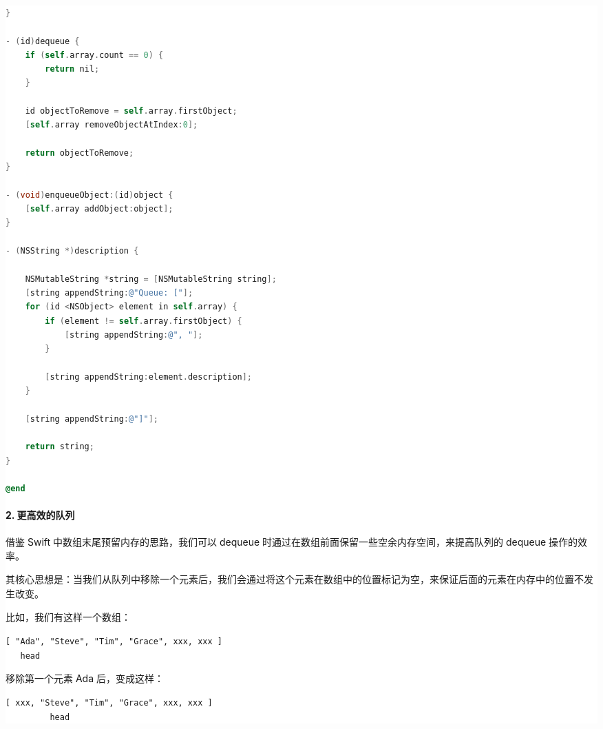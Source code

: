 ``` Objective-C
}

- (id)dequeue {
    if (self.array.count == 0) {
        return nil;
    }
    
    id objectToRemove = self.array.firstObject;
    [self.array removeObjectAtIndex:0];
    
    return objectToRemove;
}

- (void)enqueueObject:(id)object {
    [self.array addObject:object];
}

- (NSString *)description {
    
    NSMutableString *string = [NSMutableString string];
    [string appendString:@"Queue: ["];
    for (id <NSObject> element in self.array) {
        if (element != self.array.firstObject) {
            [string appendString:@", "];
        }
        
        [string appendString:element.description];
    }
    
    [string appendString:@"]"];
    
    return string;
}

@end
```


#### 2. 更高效的队列


借鉴 Swift 中数组末尾预留内存的思路，我们可以 dequeue 时通过在数组前面保留一些空余内存空间，来提高队列的 dequeue 操作的效率。

其核心思想是：当我们从队列中移除一个元素后，我们会通过将这个元素在数组中的位置标记为空，来保证后面的元素在内存中的位置不发生改变。

比如，我们有这样一个数组：

 ```
 [ "Ada", "Steve", "Tim", "Grace", xxx, xxx ]
    head
 ```

移除第一个元素 Ada 后，变成这样：
 
 ```
 [ xxx, "Steve", "Tim", "Grace", xxx, xxx ]
          head
 ```
 